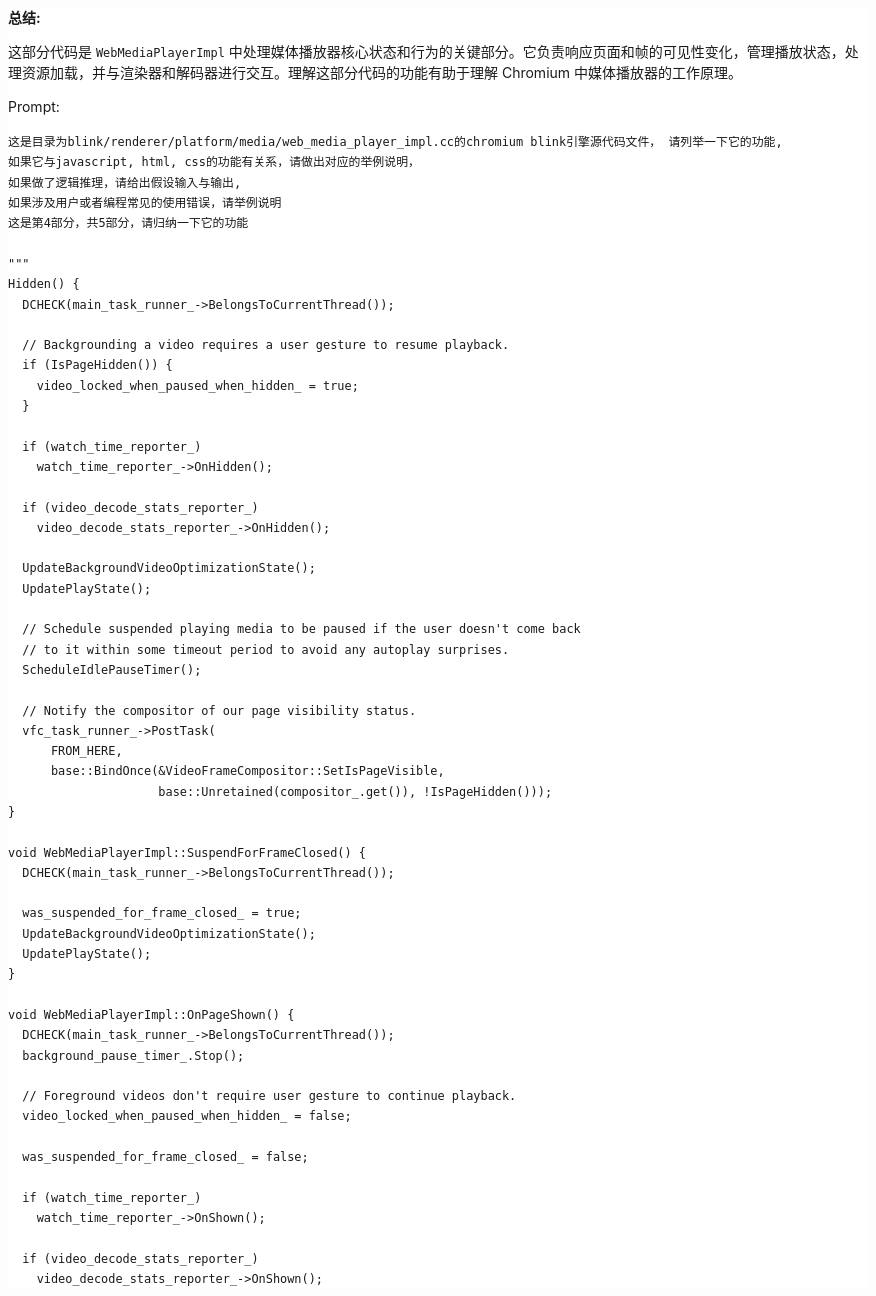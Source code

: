 **总结:**

这部分代码是 `WebMediaPlayerImpl` 中处理媒体播放器核心状态和行为的关键部分。它负责响应页面和帧的可见性变化，管理播放状态，处理资源加载，并与渲染器和解码器进行交互。理解这部分代码的功能有助于理解 Chromium 中媒体播放器的工作原理。

Prompt: 
```
这是目录为blink/renderer/platform/media/web_media_player_impl.cc的chromium blink引擎源代码文件， 请列举一下它的功能, 
如果它与javascript, html, css的功能有关系，请做出对应的举例说明，
如果做了逻辑推理，请给出假设输入与输出,
如果涉及用户或者编程常见的使用错误，请举例说明
这是第4部分，共5部分，请归纳一下它的功能

"""
Hidden() {
  DCHECK(main_task_runner_->BelongsToCurrentThread());

  // Backgrounding a video requires a user gesture to resume playback.
  if (IsPageHidden()) {
    video_locked_when_paused_when_hidden_ = true;
  }

  if (watch_time_reporter_)
    watch_time_reporter_->OnHidden();

  if (video_decode_stats_reporter_)
    video_decode_stats_reporter_->OnHidden();

  UpdateBackgroundVideoOptimizationState();
  UpdatePlayState();

  // Schedule suspended playing media to be paused if the user doesn't come back
  // to it within some timeout period to avoid any autoplay surprises.
  ScheduleIdlePauseTimer();

  // Notify the compositor of our page visibility status.
  vfc_task_runner_->PostTask(
      FROM_HERE,
      base::BindOnce(&VideoFrameCompositor::SetIsPageVisible,
                     base::Unretained(compositor_.get()), !IsPageHidden()));
}

void WebMediaPlayerImpl::SuspendForFrameClosed() {
  DCHECK(main_task_runner_->BelongsToCurrentThread());

  was_suspended_for_frame_closed_ = true;
  UpdateBackgroundVideoOptimizationState();
  UpdatePlayState();
}

void WebMediaPlayerImpl::OnPageShown() {
  DCHECK(main_task_runner_->BelongsToCurrentThread());
  background_pause_timer_.Stop();

  // Foreground videos don't require user gesture to continue playback.
  video_locked_when_paused_when_hidden_ = false;

  was_suspended_for_frame_closed_ = false;

  if (watch_time_reporter_)
    watch_time_reporter_->OnShown();

  if (video_decode_stats_reporter_)
    video_decode_stats_reporter_->OnShown();

```